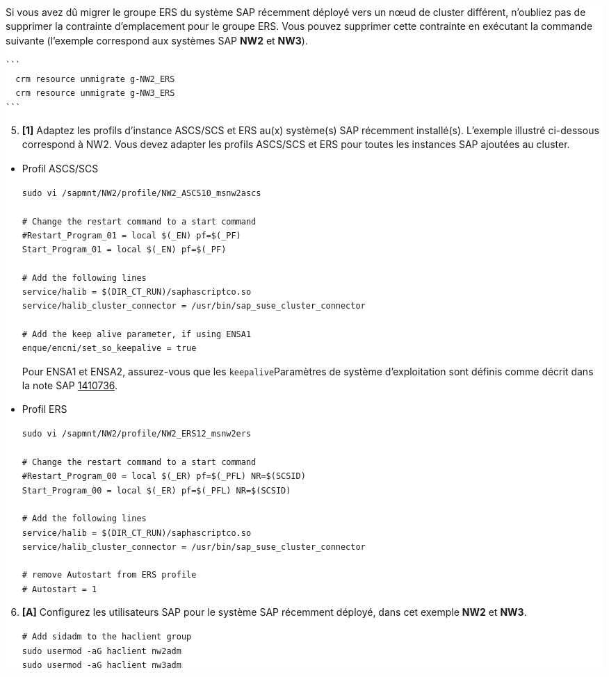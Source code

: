    Si vous avez dû migrer le groupe ERS du système SAP récemment déployé vers un nœud de cluster différent, n’oubliez pas de supprimer la contrainte d’emplacement pour le groupe ERS. Vous pouvez supprimer cette contrainte en exécutant la commande suivante (l’exemple correspond aux systèmes SAP **NW2** et **NW3**).  

    ```
      crm resource unmigrate g-NW2_ERS
      crm resource unmigrate g-NW3_ERS
    ```

5. **[1]** Adaptez les profils d’instance ASCS/SCS et ERS au(x) système(s) SAP récemment installé(s). L’exemple illustré ci-dessous correspond à NW2. Vous devez adapter les profils ASCS/SCS et ERS pour toutes les instances SAP ajoutées au cluster.  
 
 * Profil ASCS/SCS

   ```
   sudo vi /sapmnt/NW2/profile/NW2_ASCS10_msnw2ascs
   
   # Change the restart command to a start command
   #Restart_Program_01 = local $(_EN) pf=$(_PF)
   Start_Program_01 = local $(_EN) pf=$(_PF)
   
   # Add the following lines
   service/halib = $(DIR_CT_RUN)/saphascriptco.so
   service/halib_cluster_connector = /usr/bin/sap_suse_cluster_connector
   
   # Add the keep alive parameter, if using ENSA1
   enque/encni/set_so_keepalive = true
   ```

   Pour ENSA1 et ENSA2, assurez-vous que les `keepalive`Paramètres de système d’exploitation sont définis comme décrit dans la note SAP [1410736](https://launchpad.support.sap.com/#/notes/1410736).  

 * Profil ERS

   ```
   sudo vi /sapmnt/NW2/profile/NW2_ERS12_msnw2ers
   
   # Change the restart command to a start command
   #Restart_Program_00 = local $(_ER) pf=$(_PFL) NR=$(SCSID)
   Start_Program_00 = local $(_ER) pf=$(_PFL) NR=$(SCSID)
   
   # Add the following lines
   service/halib = $(DIR_CT_RUN)/saphascriptco.so
   service/halib_cluster_connector = /usr/bin/sap_suse_cluster_connector
   
   # remove Autostart from ERS profile
   # Autostart = 1
   ```

6. **[A]** Configurez les utilisateurs SAP pour le système SAP récemment déployé, dans cet exemple **NW2** et **NW3**. 

   ```
   # Add sidadm to the haclient group
   sudo usermod -aG haclient nw2adm
   sudo usermod -aG haclient nw3adm
   ```
